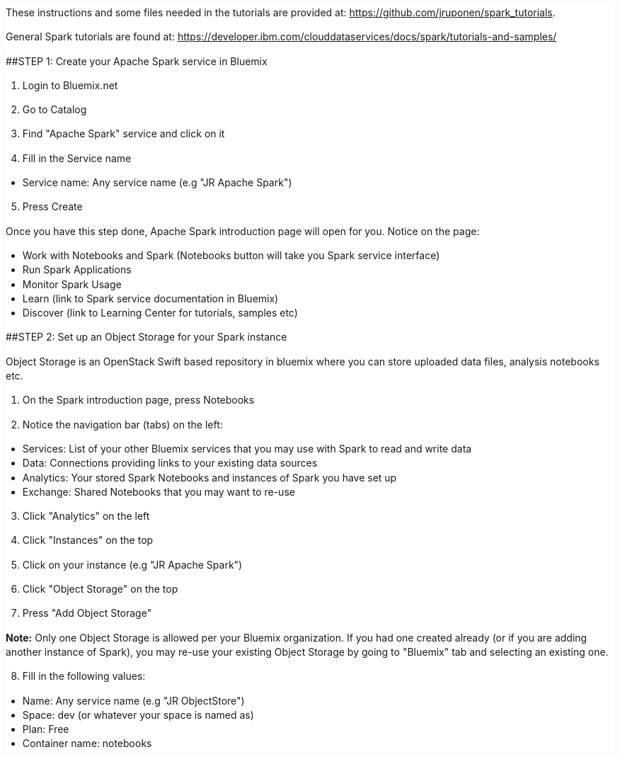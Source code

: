 These instructions and some files needed in the tutorials are provided at: https://github.com/jruponen/spark_tutorials.

General Spark tutorials are found at: https://developer.ibm.com/clouddataservices/docs/spark/tutorials-and-samples/


##STEP 1: Create your Apache Spark service in Bluemix

1. Login to Bluemix.net

2. Go to Catalog

3. Find "Apache Spark" service and click on it

4. Fill in the Service name
  * Service name: Any service name  (e.g "JR Apache Spark")

5. Press Create

Once you have this step done, Apache Spark introduction page will open for you.
Notice on the page:
  * Work with Notebooks and Spark (Notebooks button will take you Spark service interface) 
  * Run Spark Applications
  * Monitor Spark Usage
  * Learn (link to Spark service documentation in Bluemix)
  * Discover (link to Learning Center for tutorials, samples etc)

##STEP 2: Set up an Object Storage for your Spark instance

Object Storage is an OpenStack Swift based repository in bluemix where you can store uploaded data files, analysis notebooks etc.

1. On the Spark introduction page, press Notebooks

2. Notice the navigation bar (tabs) on the left:
  * Services: List of your other Bluemix services that you may use with Spark to read and write data
  * Data: Connections providing links to your existing data sources
  * Analytics: Your stored Spark Notebooks and instances of Spark you have set up
  * Exchange: Shared Notebooks that you may want to re-use

3. Click "Analytics" on the left

4. Click "Instances" on the top

5. Click on your instance (e.g "JR Apache Spark")

6. Click "Object Storage" on the top

7. Press "Add Object Storage"

**Note:** Only one Object Storage is allowed per your Bluemix organization. If you had one created already (or if you are adding another instance of Spark), you may re-use your existing Object Storage by going to "Bluemix" tab and selecting an existing one.

8. Fill in the following values:
  * Name:		Any service name  (e.g "JR ObjectStore")
  * Space:		dev (or whatever your space is named as)
  * Plan:		Free
  * Container name:	notebooks
